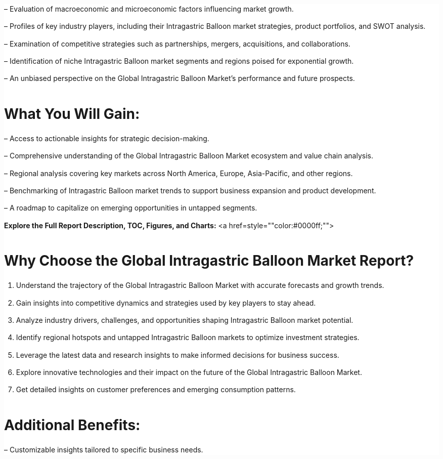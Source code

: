 – Evaluation of macroeconomic and microeconomic factors influencing market growth.

– Profiles of key industry players, including their Intragastric Balloon market strategies, product portfolios, and SWOT analysis.

– Examination of competitive strategies such as partnerships, mergers, acquisitions, and collaborations.

– Identification of niche Intragastric Balloon market segments and regions poised for exponential growth.

– An unbiased perspective on the Global Intragastric Balloon Market’s performance and future prospects.

# <strong>What You Will Gain:</strong>

– Access to actionable insights for strategic decision-making.

– Comprehensive understanding of the Global Intragastric Balloon Market ecosystem and value chain analysis.

– Regional analysis covering key markets across North America, Europe, Asia-Pacific, and other regions.

– Benchmarking of Intragastric Balloon market trends to support business expansion and product development.

– A roadmap to capitalize on emerging opportunities in untapped segments.

<strong>Explore the Full Report Description, TOC, Figures, and Charts:</strong>
<a href=style=""color:#0000ff;""></a>

# <strong>Why Choose the Global Intragastric Balloon Market Report?</strong>

1. Understand the trajectory of the Global Intragastric Balloon Market with accurate forecasts and growth trends.

2. Gain insights into competitive dynamics and strategies used by key players to stay ahead.

3. Analyze industry drivers, challenges, and opportunities shaping Intragastric Balloon market potential.

4. Identify regional hotspots and untapped Intragastric Balloon markets to optimize investment strategies.

5. Leverage the latest data and research insights to make informed decisions for business success.

6. Explore innovative technologies and their impact on the future of the Global Intragastric Balloon Market.

7. Get detailed insights on customer preferences and emerging consumption patterns.

# <strong>Additional Benefits:</strong>

– Customizable insights tailored to specific business needs.
